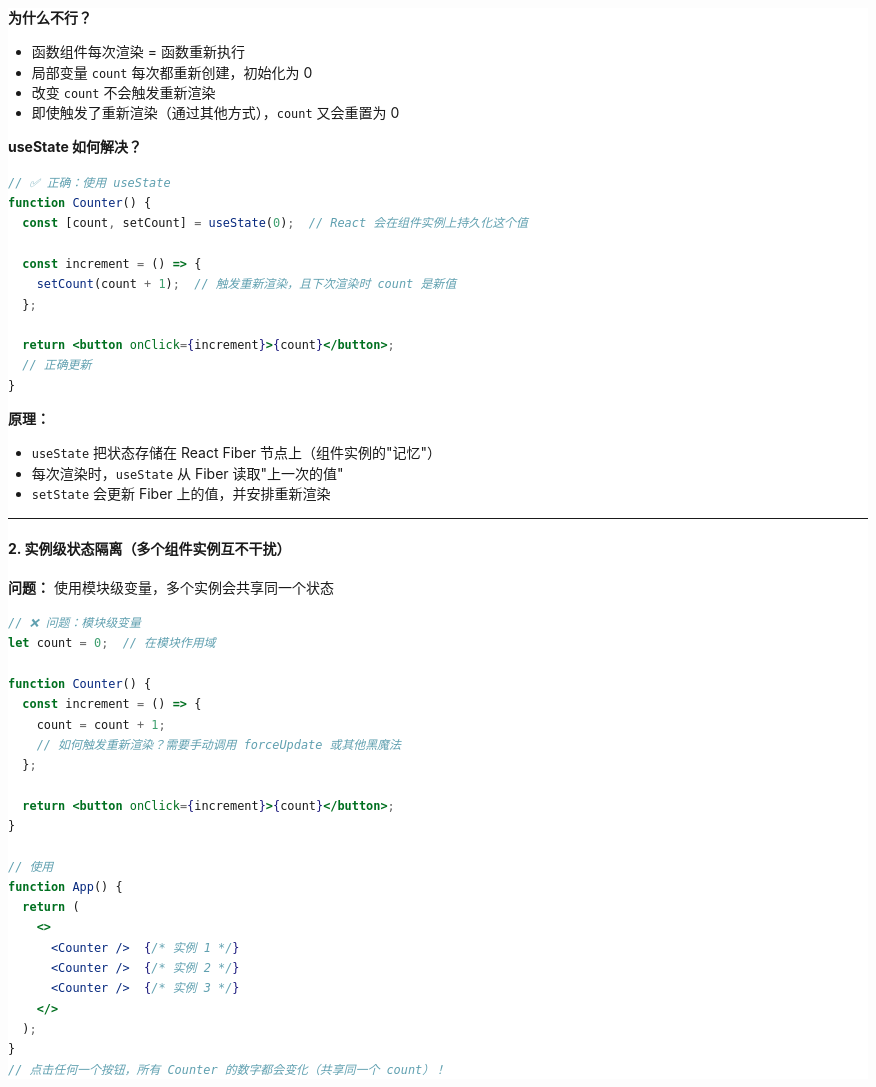 **为什么不行？**
- 函数组件每次渲染 = 函数重新执行
- 局部变量 `count` 每次都重新创建，初始化为 0
- 改变 `count` 不会触发重新渲染
- 即使触发了重新渲染（通过其他方式），`count` 又会重置为 0

**useState 如何解决？**
```jsx
// ✅ 正确：使用 useState
function Counter() {
  const [count, setCount] = useState(0);  // React 会在组件实例上持久化这个值
  
  const increment = () => {
    setCount(count + 1);  // 触发重新渲染，且下次渲染时 count 是新值
  };
  
  return <button onClick={increment}>{count}</button>;
  // 正确更新
}
```

**原理：**
- `useState` 把状态存储在 React Fiber 节点上（组件实例的"记忆"）
- 每次渲染时，`useState` 从 Fiber 读取"上一次的值"
- `setState` 会更新 Fiber 上的值，并安排重新渲染

---

#### 2. 实例级状态隔离（多个组件实例互不干扰）

**问题：** 使用模块级变量，多个实例会共享同一个状态

```jsx
// ❌ 问题：模块级变量
let count = 0;  // 在模块作用域

function Counter() {
  const increment = () => {
    count = count + 1;
    // 如何触发重新渲染？需要手动调用 forceUpdate 或其他黑魔法
  };
  
  return <button onClick={increment}>{count}</button>;
}

// 使用
function App() {
  return (
    <>
      <Counter />  {/* 实例 1 */}
      <Counter />  {/* 实例 2 */}
      <Counter />  {/* 实例 3 */}
    </>
  );
}
// 点击任何一个按钮，所有 Counter 的数字都会变化（共享同一个 count）！
```
